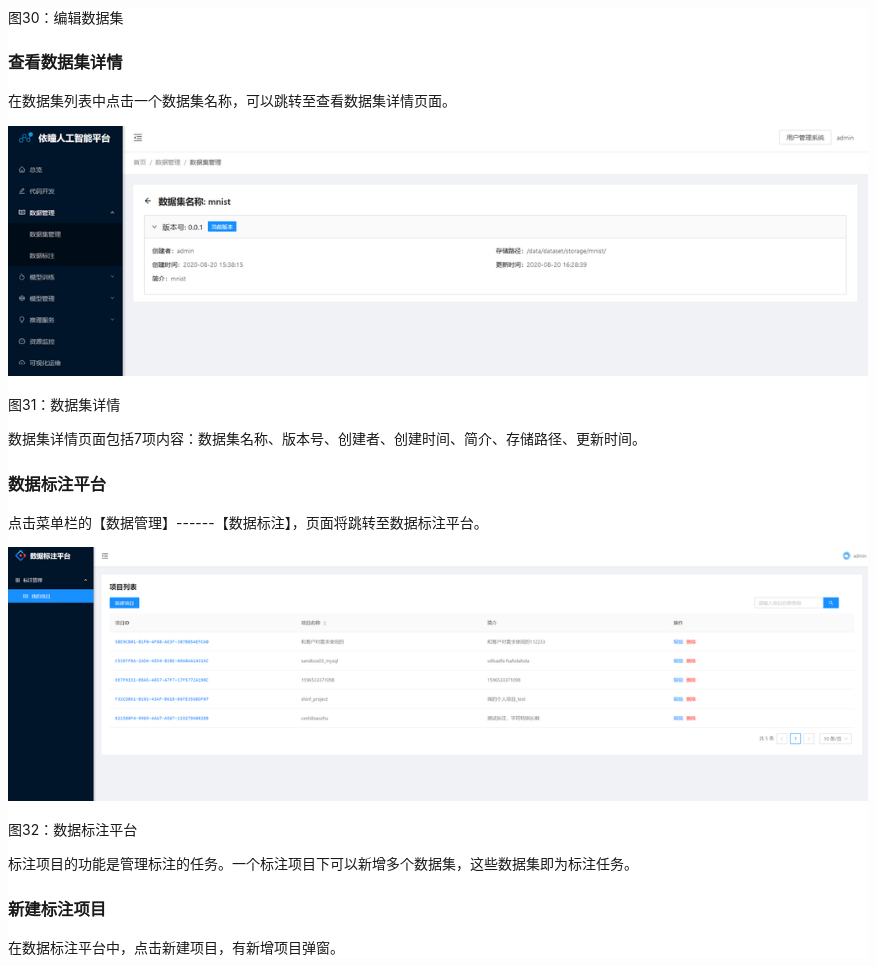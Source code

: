 
图30：编辑数据集

### 查看数据集详情

在数据集列表中点击一个数据集名称，可以跳转至查看数据集详情页面。

![](static/usermanual/image46.png)

图31：数据集详情

数据集详情页面包括7项内容：数据集名称、版本号、创建者、创建时间、简介、存储路径、更新时间。

### 数据标注平台

点击菜单栏的【数据管理】------【数据标注】，页面将跳转至数据标注平台。

![](static/usermanual/image47.png)

图32：数据标注平台

标注项目的功能是管理标注的任务。一个标注项目下可以新增多个数据集，这些数据集即为标注任务。

### 新建标注项目

在数据标注平台中，点击新建项目，有新增项目弹窗。
